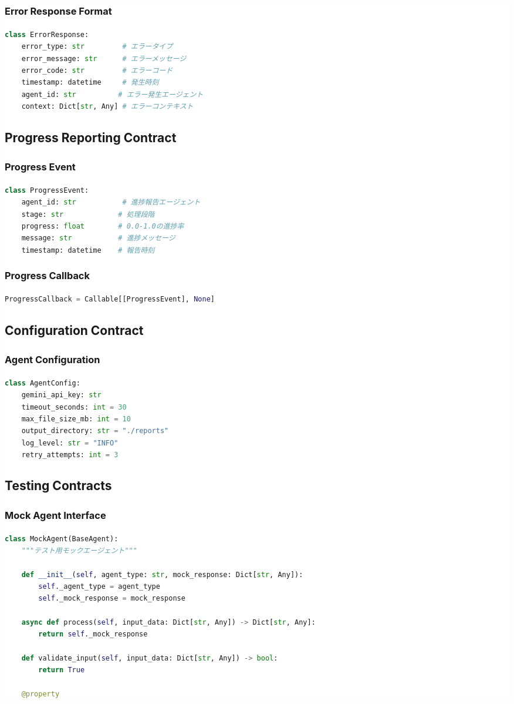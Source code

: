 ### Error Response Format

```python
class ErrorResponse:
    error_type: str         # エラータイプ
    error_message: str      # エラーメッセージ
    error_code: str         # エラーコード
    timestamp: datetime     # 発生時刻
    agent_id: str          # エラー発生エージェント
    context: Dict[str, Any] # エラーコンテキスト
```

## Progress Reporting Contract

### Progress Event

```python
class ProgressEvent:
    agent_id: str           # 進捗報告エージェント
    stage: str             # 処理段階
    progress: float        # 0.0-1.0の進捗率
    message: str           # 進捗メッセージ
    timestamp: datetime    # 報告時刻
```

### Progress Callback

```python
ProgressCallback = Callable[[ProgressEvent], None]
```

## Configuration Contract

### Agent Configuration

```python
class AgentConfig:
    gemini_api_key: str
    timeout_seconds: int = 30
    max_file_size_mb: int = 10
    output_directory: str = "./reports"
    log_level: str = "INFO"
    retry_attempts: int = 3
```

## Testing Contracts

### Mock Agent Interface

```python
class MockAgent(BaseAgent):
    """テスト用モックエージェント"""

    def __init__(self, agent_type: str, mock_response: Dict[str, Any]):
        self._agent_type = agent_type
        self._mock_response = mock_response

    async def process(self, input_data: Dict[str, Any]) -> Dict[str, Any]:
        return self._mock_response

    def validate_input(self, input_data: Dict[str, Any]) -> bool:
        return True

    @property
```